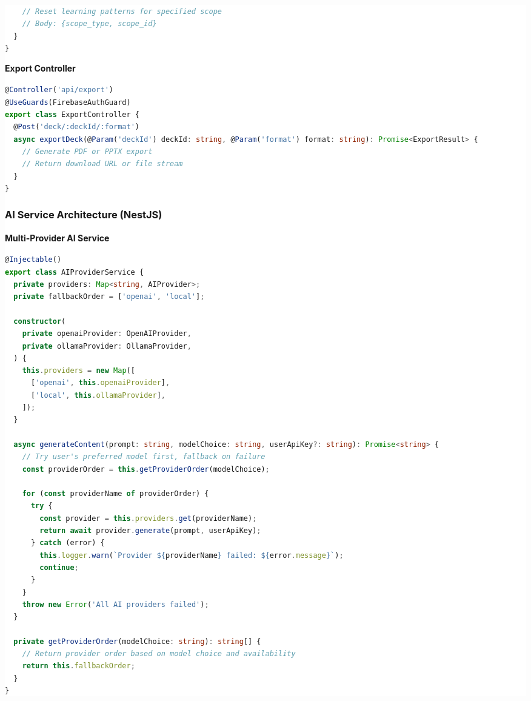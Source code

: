 ```typescript
    // Reset learning patterns for specified scope
    // Body: {scope_type, scope_id}
  }
}
```

**Export Controller**
```typescript
@Controller('api/export')
@UseGuards(FirebaseAuthGuard)
export class ExportController {
  @Post('deck/:deckId/:format')
  async exportDeck(@Param('deckId') deckId: string, @Param('format') format: string): Promise<ExportResult> {
    // Generate PDF or PPTX export
    // Return download URL or file stream
  }
}
```

### AI Service Architecture (NestJS)

**Multi-Provider AI Service**
```typescript
@Injectable()
export class AIProviderService {
  private providers: Map<string, AIProvider>;
  private fallbackOrder = ['openai', 'local'];

  constructor(
    private openaiProvider: OpenAIProvider,
    private ollamaProvider: OllamaProvider,
  ) {
    this.providers = new Map([
      ['openai', this.openaiProvider],
      ['local', this.ollamaProvider],
    ]);
  }

  async generateContent(prompt: string, modelChoice: string, userApiKey?: string): Promise<string> {
    // Try user's preferred model first, fallback on failure
    const providerOrder = this.getProviderOrder(modelChoice);
    
    for (const providerName of providerOrder) {
      try {
        const provider = this.providers.get(providerName);
        return await provider.generate(prompt, userApiKey);
      } catch (error) {
        this.logger.warn(`Provider ${providerName} failed: ${error.message}`);
        continue;
      }
    }
    throw new Error('All AI providers failed');
  }

  private getProviderOrder(modelChoice: string): string[] {
    // Return provider order based on model choice and availability
    return this.fallbackOrder;
  }
}
```
